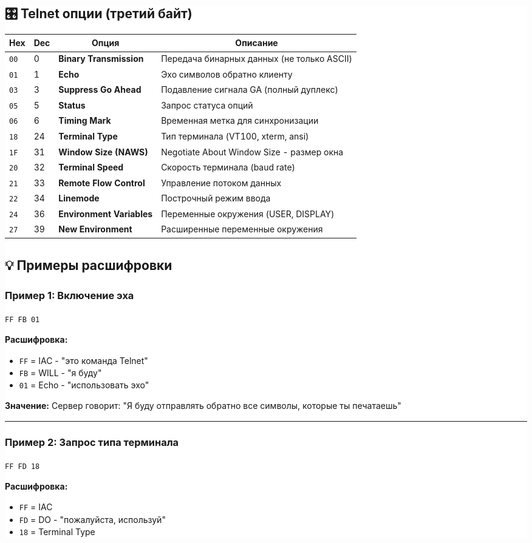 ## 🎛️ Telnet опции (третий байт)

| Hex  | Dec | Опция | Описание |
|------|-----|-------|----------|
| `00` | 0 | **Binary Transmission** | Передача бинарных данных (не только ASCII) |
| `01` | 1 | **Echo** | Эхо символов обратно клиенту |
| `03` | 3 | **Suppress Go Ahead** | Подавление сигнала GA (полный дуплекс) |
| `05` | 5 | **Status** | Запрос статуса опций |
| `06` | 6 | **Timing Mark** | Временная метка для синхронизации |
| `18` | 24 | **Terminal Type** | Тип терминала (VT100, xterm, ansi) |
| `1F` | 31 | **Window Size (NAWS)** | Negotiate About Window Size - размер окна |
| `20` | 32 | **Terminal Speed** | Скорость терминала (baud rate) |
| `21` | 33 | **Remote Flow Control** | Управление потоком данных |
| `22` | 34 | **Linemode** | Построчный режим ввода |
| `24` | 36 | **Environment Variables** | Переменные окружения (USER, DISPLAY) |
| `27` | 39 | **New Environment** | Расширенные переменные окружения |

## 💡 Примеры расшифровки

### Пример 1: Включение эха

```
FF FB 01
```

**Расшифровка:**
- `FF` = IAC - "это команда Telnet"
- `FB` = WILL - "я буду"
- `01` = Echo - "использовать эхо"

**Значение:** Сервер говорит: "Я буду отправлять обратно все символы, которые ты печатаешь"

---

### Пример 2: Запрос типа терминала

```
FF FD 18
```

**Расшифровка:**
- `FF` = IAC
- `FD` = DO - "пожалуйста, используй"
- `18` = Terminal Type
